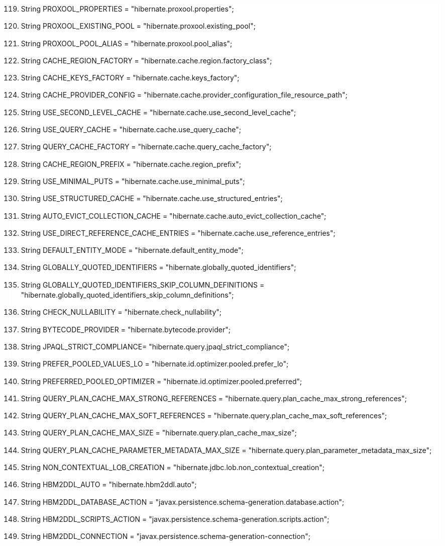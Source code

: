 119.  String PROXOOL_PROPERTIES = "hibernate.proxool.properties";
    
120.  String PROXOOL_EXISTING_POOL = "hibernate.proxool.existing_pool";
    
121.  String PROXOOL_POOL_ALIAS = "hibernate.proxool.pool_alias";
    
122.  String CACHE_REGION_FACTORY = "hibernate.cache.region.factory_class";
    
123.  String CACHE_KEYS_FACTORY = "hibernate.cache.keys_factory";
    
124.  String CACHE_PROVIDER_CONFIG = "hibernate.cache.provider_configuration_file_resource_path";
    
125.  String USE_SECOND_LEVEL_CACHE = "hibernate.cache.use_second_level_cache";
    
126.  String USE_QUERY_CACHE = "hibernate.cache.use_query_cache";
    
127.  String QUERY_CACHE_FACTORY = "hibernate.cache.query_cache_factory";
    
128.  String CACHE_REGION_PREFIX = "hibernate.cache.region_prefix";
    
129.  String USE_MINIMAL_PUTS = "hibernate.cache.use_minimal_puts";
    
130.  String USE_STRUCTURED_CACHE = "hibernate.cache.use_structured_entries";
    
131.  String AUTO_EVICT_COLLECTION_CACHE = "hibernate.cache.auto_evict_collection_cache";
    
132.  String USE_DIRECT_REFERENCE_CACHE_ENTRIES = "hibernate.cache.use_reference_entries";
    
133.  String DEFAULT_ENTITY_MODE = "hibernate.default_entity_mode";
    
134.  String GLOBALLY_QUOTED_IDENTIFIERS = "hibernate.globally_quoted_identifiers";
    
135.  String GLOBALLY_QUOTED_IDENTIFIERS_SKIP_COLUMN_DEFINITIONS = "hibernate.globally_quoted_identifiers_skip_column_definitions";
    
136.  String CHECK_NULLABILITY = "hibernate.check_nullability";
    
137.  String BYTECODE_PROVIDER = "hibernate.bytecode.provider";
    
138.  String JPAQL_STRICT_COMPLIANCE= "hibernate.query.jpaql_strict_compliance";
    
139.  String PREFER_POOLED_VALUES_LO = "hibernate.id.optimizer.pooled.prefer_lo";
    
140.  String PREFERRED_POOLED_OPTIMIZER = "hibernate.id.optimizer.pooled.preferred";
    
141.  String QUERY_PLAN_CACHE_MAX_STRONG_REFERENCES = "hibernate.query.plan_cache_max_strong_references";
    
142.  String QUERY_PLAN_CACHE_MAX_SOFT_REFERENCES = "hibernate.query.plan_cache_max_soft_references";
    
143.  String QUERY_PLAN_CACHE_MAX_SIZE = "hibernate.query.plan_cache_max_size";
    
144.  String QUERY_PLAN_CACHE_PARAMETER_METADATA_MAX_SIZE = "hibernate.query.plan_parameter_metadata_max_size";
    
145.  String NON_CONTEXTUAL_LOB_CREATION = "hibernate.jdbc.lob.non_contextual_creation";
    
146.  String HBM2DDL_AUTO = "hibernate.hbm2ddl.auto";
    
147.  String HBM2DDL_DATABASE_ACTION = "javax.persistence.schema-generation.database.action";
    
148.  String HBM2DDL_SCRIPTS_ACTION = "javax.persistence.schema-generation.scripts.action";
    
149.  String HBM2DDL_CONNECTION = "javax.persistence.schema-generation-connection";
    